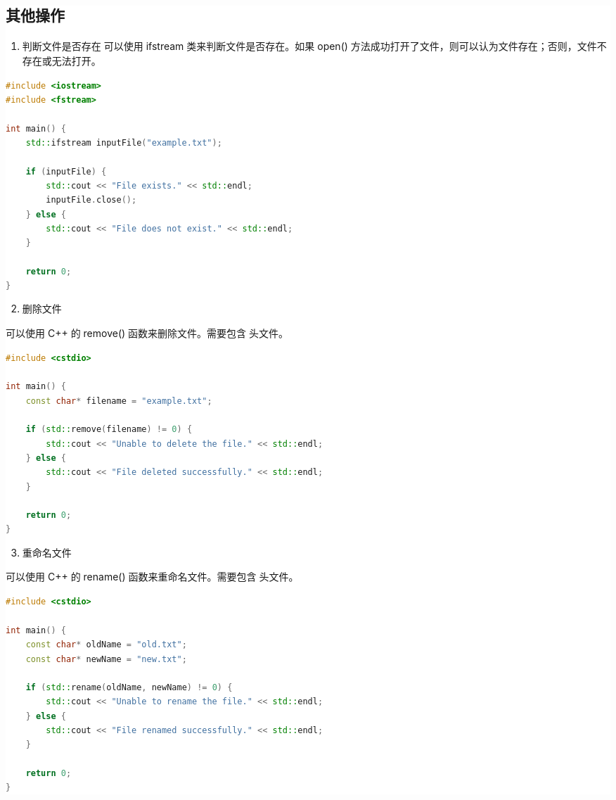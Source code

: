 
## 其他操作

1. 判断文件是否存在
可以使用 ifstream 类来判断文件是否存在。如果 open() 方法成功打开了文件，则可以认为文件存在；否则，文件不存在或无法打开。

```cpp
#include <iostream>
#include <fstream>

int main() {
    std::ifstream inputFile("example.txt");

    if (inputFile) {
        std::cout << "File exists." << std::endl;
        inputFile.close();
    } else {
        std::cout << "File does not exist." << std::endl;
    }

    return 0;
}

```

2. 删除文件

可以使用 C++ 的 remove() 函数来删除文件。需要包含 <cstdio> 头文件。

```cpp
#include <cstdio>

int main() {
    const char* filename = "example.txt";

    if (std::remove(filename) != 0) {
        std::cout << "Unable to delete the file." << std::endl;
    } else {
        std::cout << "File deleted successfully." << std::endl;
    }

    return 0;
}

```

3. 重命名文件

可以使用 C++ 的 rename() 函数来重命名文件。需要包含 <cstdio> 头文件。

```cpp
#include <cstdio>

int main() {
    const char* oldName = "old.txt";
    const char* newName = "new.txt";

    if (std::rename(oldName, newName) != 0) {
        std::cout << "Unable to rename the file." << std::endl;
    } else {
        std::cout << "File renamed successfully." << std::endl;
    }

    return 0;
}

```
